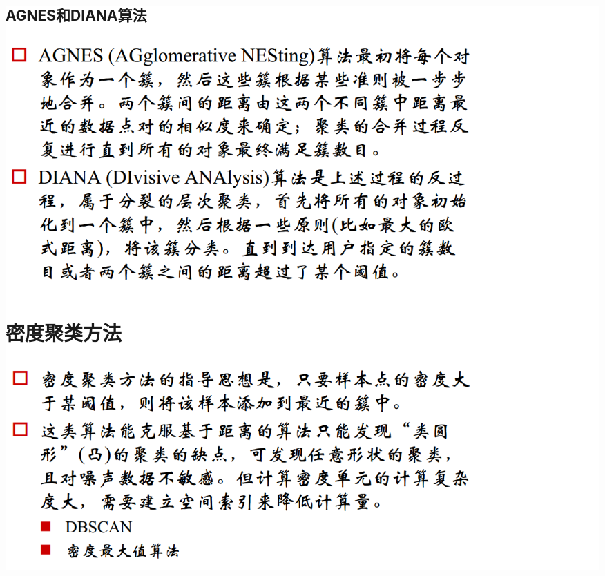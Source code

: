## AGNES和DIANA算法
<div class="fig figcenter fighighlight">
  <img src="/assets/chinahadoop/聚类/TIM截图20171112172514.png" width="80%">
  <div class="figcaption">
  </div>
</div>

# 密度聚类方法
<div class="fig figcenter fighighlight">
  <img src="/assets/chinahadoop/聚类/TIM截图20171112172835.png" width="80%">
  <div class="figcaption">
  </div>
</div>
